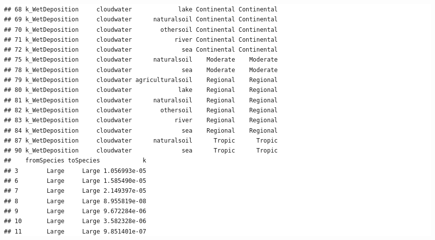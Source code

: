     ## 68 k_WetDeposition     cloudwater             lake Continental Continental
    ## 69 k_WetDeposition     cloudwater      naturalsoil Continental Continental
    ## 70 k_WetDeposition     cloudwater        othersoil Continental Continental
    ## 71 k_WetDeposition     cloudwater            river Continental Continental
    ## 72 k_WetDeposition     cloudwater              sea Continental Continental
    ## 75 k_WetDeposition     cloudwater      naturalsoil    Moderate    Moderate
    ## 78 k_WetDeposition     cloudwater              sea    Moderate    Moderate
    ## 79 k_WetDeposition     cloudwater agriculturalsoil    Regional    Regional
    ## 80 k_WetDeposition     cloudwater             lake    Regional    Regional
    ## 81 k_WetDeposition     cloudwater      naturalsoil    Regional    Regional
    ## 82 k_WetDeposition     cloudwater        othersoil    Regional    Regional
    ## 83 k_WetDeposition     cloudwater            river    Regional    Regional
    ## 84 k_WetDeposition     cloudwater              sea    Regional    Regional
    ## 87 k_WetDeposition     cloudwater      naturalsoil      Tropic      Tropic
    ## 90 k_WetDeposition     cloudwater              sea      Tropic      Tropic
    ##    fromSpecies toSpecies            k
    ## 3        Large     Large 1.056993e-05
    ## 6        Large     Large 1.585490e-05
    ## 7        Large     Large 2.149397e-05
    ## 8        Large     Large 8.955819e-08
    ## 9        Large     Large 9.672284e-06
    ## 10       Large     Large 3.582328e-06
    ## 11       Large     Large 9.851401e-07